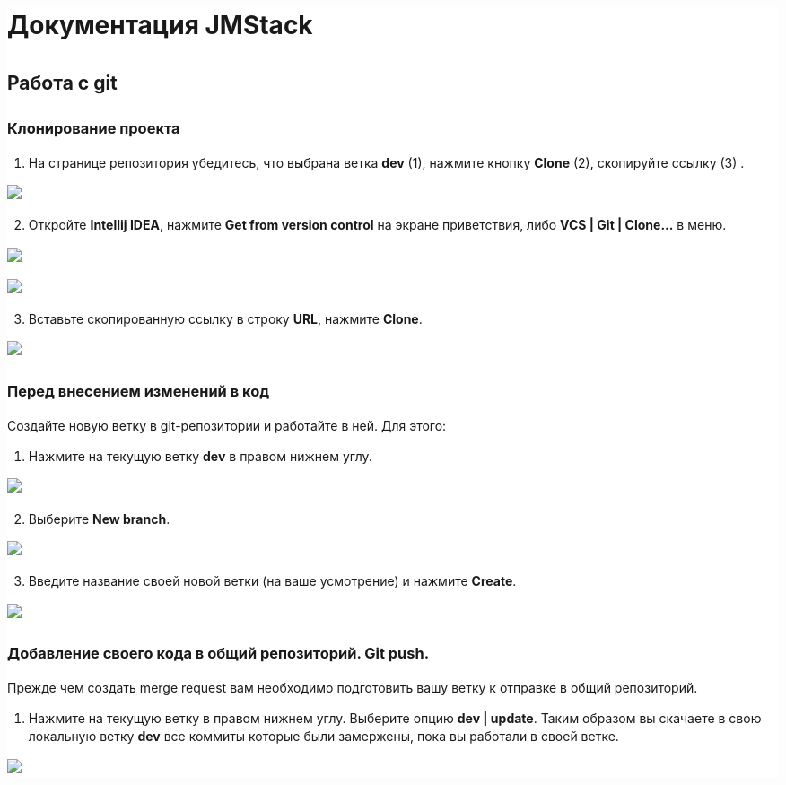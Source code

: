# Документация JMStack

## Работа c git

### Клонирование проекта

1. На странице репозитория убедитесь, что выбрана ветка **dev** (1), нажмите кнопку **Clone** (2), скопируйте ссылку (3)
   .

![](src/main/resources/static/images/git_tutor/git_clone_url.png)

2. Откройте **Intellij IDEA**, нажмите **Get from version control** на экране приветствия, либо **VCS | Git | Clone...**
   в меню.

![](src/main/resources/static/images/git_tutor/git_clone_get.png)

![](src/main/resources/static/images/git_tutor/git_clone_get_alt.png)

3. Вставьте скопированную ссылку в строку **URL**, нажмите **Clone**.

![](src/main/resources/static/images/git_tutor/git_clone_clone.png)

### Перед внесением изменений в код

Создайте новую ветку в git-репозитории и работайте в ней. Для этого:

1. Нажмите на текущую ветку **dev** в правом нижнем углу.

![](src/main/resources/static/images/git_tutor/git_branch.png)

2. Выберите **New branch**.

![](src/main/resources/static/images/git_tutor/git_branch_create.png)

3. Введите название своей новой ветки (на ваше усмотрение) и нажмите **Create**.

![](src/main/resources/static/images/git_tutor/git_branch_name.png)

### Добавление своего кода в общий репозиторий. Git push.

Прежде чем создать merge request вам необходимо подготовить вашу ветку к отправке в общий репозиторий.

1. Нажмите на текущую ветку в правом нижнем углу. Выберите опцию **dev | update**. Таким образом вы скачаете в свою
   локальную ветку **dev** все коммиты которые были замержены, пока вы работали в своей ветке.

![](src/main/resources/static/images/git_tutor/git_premerge_update_dev.png)
